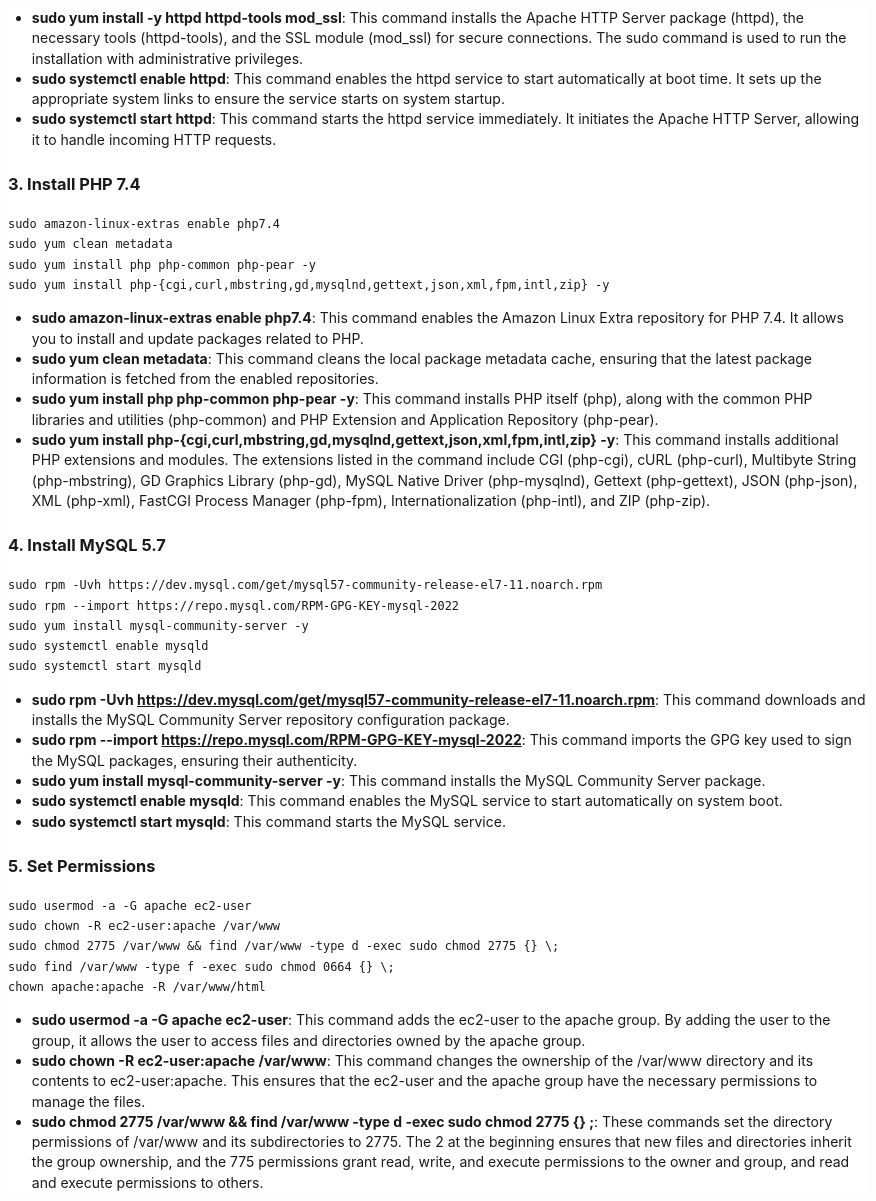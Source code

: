 - **sudo yum install -y httpd httpd-tools mod_ssl**: This command installs the Apache HTTP Server package (httpd), the necessary tools (httpd-tools), and the SSL module (mod_ssl) for secure connections. The sudo command is used to run the installation with administrative privileges.
- **sudo systemctl enable httpd**: This command enables the httpd service to start automatically at boot time. It sets up the appropriate system links to ensure the service starts on system startup.
- **sudo systemctl start httpd**: This command starts the httpd service immediately. It initiates the Apache HTTP Server, allowing it to handle incoming HTTP requests.

### 3. Install PHP 7.4
```
sudo amazon-linux-extras enable php7.4
sudo yum clean metadata
sudo yum install php php-common php-pear -y
sudo yum install php-{cgi,curl,mbstring,gd,mysqlnd,gettext,json,xml,fpm,intl,zip} -y
```
- **sudo amazon-linux-extras enable php7.4**: This command enables the Amazon Linux Extra repository for PHP 7.4. It allows you to install and update packages related to PHP.
- **sudo yum clean metadata**: This command cleans the local package metadata cache, ensuring that the latest package information is fetched from the enabled repositories.
- **sudo yum install php php-common php-pear -y**: This command installs PHP itself (php), along with the common PHP libraries and utilities (php-common) and PHP Extension and Application Repository (php-pear).
- **sudo yum install php-{cgi,curl,mbstring,gd,mysqlnd,gettext,json,xml,fpm,intl,zip} -y**: This command installs additional PHP extensions and modules. The extensions listed in the command include CGI (php-cgi), cURL (php-curl), Multibyte String (php-mbstring), GD Graphics Library (php-gd), MySQL Native Driver (php-mysqlnd), Gettext (php-gettext), JSON (php-json), XML (php-xml), FastCGI Process Manager (php-fpm), Internationalization (php-intl), and ZIP (php-zip).

### 4. Install MySQL 5.7
```
sudo rpm -Uvh https://dev.mysql.com/get/mysql57-community-release-el7-11.noarch.rpm
sudo rpm --import https://repo.mysql.com/RPM-GPG-KEY-mysql-2022
sudo yum install mysql-community-server -y
sudo systemctl enable mysqld
sudo systemctl start mysqld
```
- **sudo rpm -Uvh https://dev.mysql.com/get/mysql57-community-release-el7-11.noarch.rpm**: This command downloads and installs the MySQL Community Server repository configuration package.
- **sudo rpm --import https://repo.mysql.com/RPM-GPG-KEY-mysql-2022**: This command imports the GPG key used to sign the MySQL packages, ensuring their authenticity.
- **sudo yum install mysql-community-server -y**: This command installs the MySQL Community Server package.
- **sudo systemctl enable mysqld**: This command enables the MySQL service to start automatically on system boot.
- **sudo systemctl start mysqld**: This command starts the MySQL service.

### 5. Set Permissions
```
sudo usermod -a -G apache ec2-user
sudo chown -R ec2-user:apache /var/www
sudo chmod 2775 /var/www && find /var/www -type d -exec sudo chmod 2775 {} \;
sudo find /var/www -type f -exec sudo chmod 0664 {} \;
chown apache:apache -R /var/www/html
```
- **sudo usermod -a -G apache ec2-user**: This command adds the ec2-user to the apache group. By adding the user to the group, it allows the user to access files and directories owned by the apache group.
- **sudo chown -R ec2-user:apache /var/www**: This command changes the ownership of the /var/www directory and its contents to ec2-user:apache. This ensures that the ec2-user and the apache group have the necessary permissions to manage the files.
- **sudo chmod 2775 /var/www && find /var/www -type d -exec sudo chmod 2775 {} \;**: These commands set the directory permissions of /var/www and its subdirectories to 2775. The 2 at the beginning ensures that new files and directories inherit the group ownership, and the 775 permissions grant read, write, and execute permissions to the owner and group, and read and execute permissions to others.
